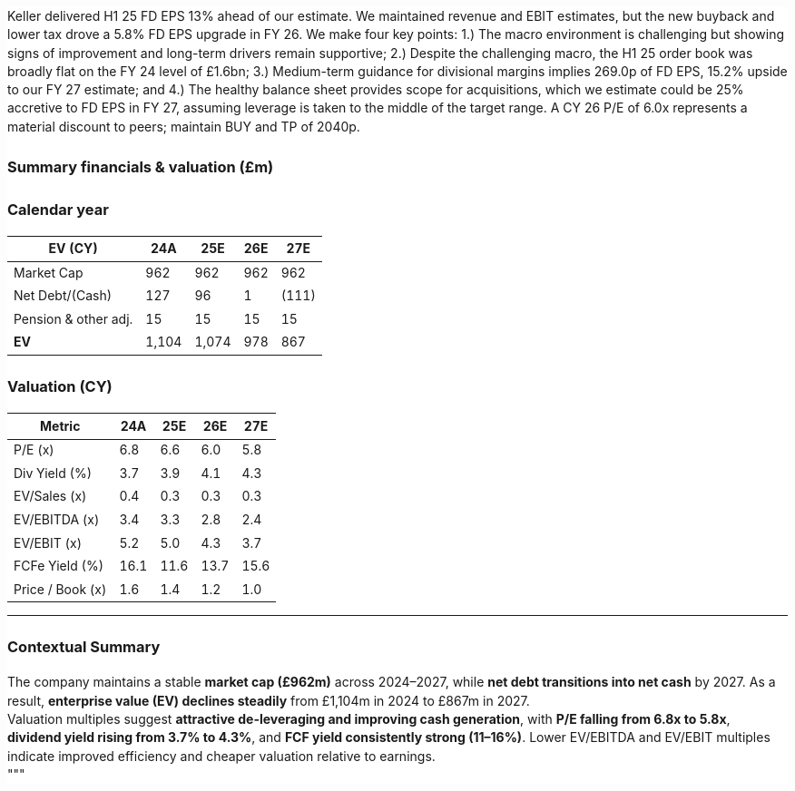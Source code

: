 Keller delivered H1 25 FD EPS 13% ahead of our estimate. We maintained revenue and EBIT estimates, but the new buyback and lower tax drove a 5.8% FD EPS upgrade in FY 26. We make four key points: 1.) The macro environment is challenging but showing signs of improvement and long-term drivers remain supportive; 2.) Despite the challenging macro, the H1 25 order book was broadly flat on the FY 24 level of £1.6bn; 3.) Medium-term guidance for divisional margins implies 269.0p of FD EPS, 15.2% upside to our FY 27 estimate; and 4.) The healthy balance sheet provides scope for acquisitions, which we estimate could be 25% accretive to FD EPS in FY 27, assuming leverage is taken to the middle of the target range. A CY 26 P/E of 6.0x represents a material discount to peers; maintain BUY and TP of 2040p.

### Summary financials & valuation (£m)

### Calendar year  

| EV (CY)        | 24A  | 25E  | 26E  | 27E  |
|----------------|------|------|------|------|
| Market Cap     | 962  | 962  | 962  | 962  |
| Net Debt/(Cash)| 127  | 96   | 1    | (111)|
| Pension & other adj. | 15 | 15 | 15 | 15 |
| **EV**         | 1,104| 1,074| 978  | 867  |

### Valuation (CY)  

| Metric           | 24A  | 25E  | 26E  | 27E  |
|------------------|------|------|------|------|
| P/E (x)          | 6.8  | 6.6  | 6.0  | 5.8  |
| Div Yield (%)    | 3.7  | 3.9  | 4.1  | 4.3  |
| EV/Sales (x)     | 0.4  | 0.3  | 0.3  | 0.3  |
| EV/EBITDA (x)    | 3.4  | 3.3  | 2.8  | 2.4  |
| EV/EBIT (x)      | 5.2  | 5.0  | 4.3  | 3.7  |
| FCFe Yield (%)   | 16.1 | 11.6 | 13.7 | 15.6 |
| Price / Book (x) | 1.6  | 1.4  | 1.2  | 1.0  |

---

### Contextual Summary
The company maintains a stable **market cap (£962m)** across 2024–2027, while **net debt transitions into net cash** by 2027. As a result, **enterprise value (EV) declines steadily** from £1,104m in 2024 to £867m in 2027.  
Valuation multiples suggest **attractive de-leveraging and improving cash generation**, with **P/E falling from 6.8x to 5.8x**, **dividend yield rising from 3.7% to 4.3%**, and **FCF yield consistently strong (11–16%)**. Lower EV/EBITDA and EV/EBIT multiples indicate improved efficiency and cheaper valuation relative to earnings.  
"""
